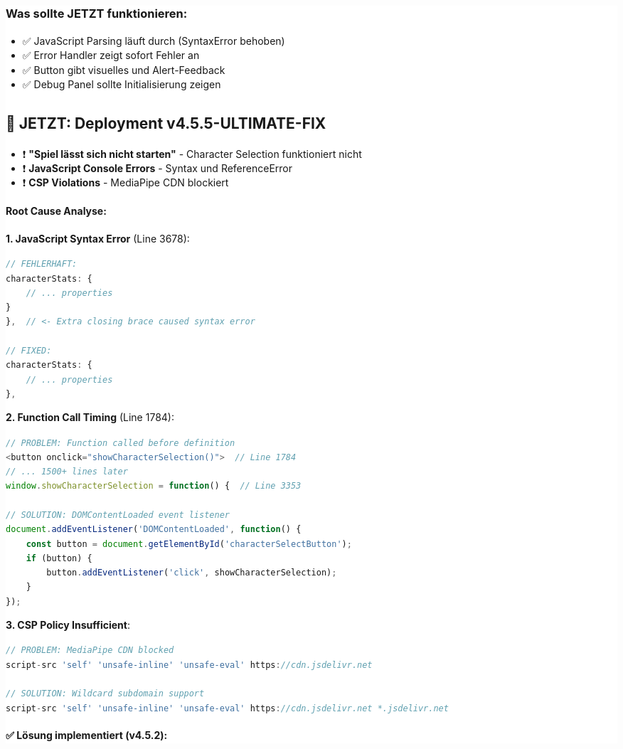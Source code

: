 ### **Was sollte JETZT funktionieren**:
- ✅ JavaScript Parsing läuft durch (SyntaxError behoben)
- ✅ Error Handler zeigt sofort Fehler an
- ✅ Button gibt visuelles und Alert-Feedback
- ✅ Debug Panel sollte Initialisierung zeigen

## 🚀 **JETZT: Deployment v4.5.5-ULTIMATE-FIX**
- ❗ **"Spiel lässt sich nicht starten"** - Character Selection funktioniert nicht
- ❗ **JavaScript Console Errors** - Syntax und ReferenceError
- ❗ **CSP Violations** - MediaPipe CDN blockiert

#### **Root Cause Analyse**:

**1. JavaScript Syntax Error** (Line 3678):
```javascript
// FEHLERHAFT:
characterStats: {
    // ... properties
}
},  // <- Extra closing brace caused syntax error

// FIXED:
characterStats: {
    // ... properties
},
```

**2. Function Call Timing** (Line 1784):
```javascript
// PROBLEM: Function called before definition
<button onclick="showCharacterSelection()">  // Line 1784
// ... 1500+ lines later
window.showCharacterSelection = function() {  // Line 3353

// SOLUTION: DOMContentLoaded event listener
document.addEventListener('DOMContentLoaded', function() {
    const button = document.getElementById('characterSelectButton');
    if (button) {
        button.addEventListener('click', showCharacterSelection);
    }
});
```

**3. CSP Policy Insufficient**:
```javascript
// PROBLEM: MediaPipe CDN blocked
script-src 'self' 'unsafe-inline' 'unsafe-eval' https://cdn.jsdelivr.net

// SOLUTION: Wildcard subdomain support
script-src 'self' 'unsafe-inline' 'unsafe-eval' https://cdn.jsdelivr.net *.jsdelivr.net
```

#### **✅ Lösung implementiert (v4.5.2)**:
